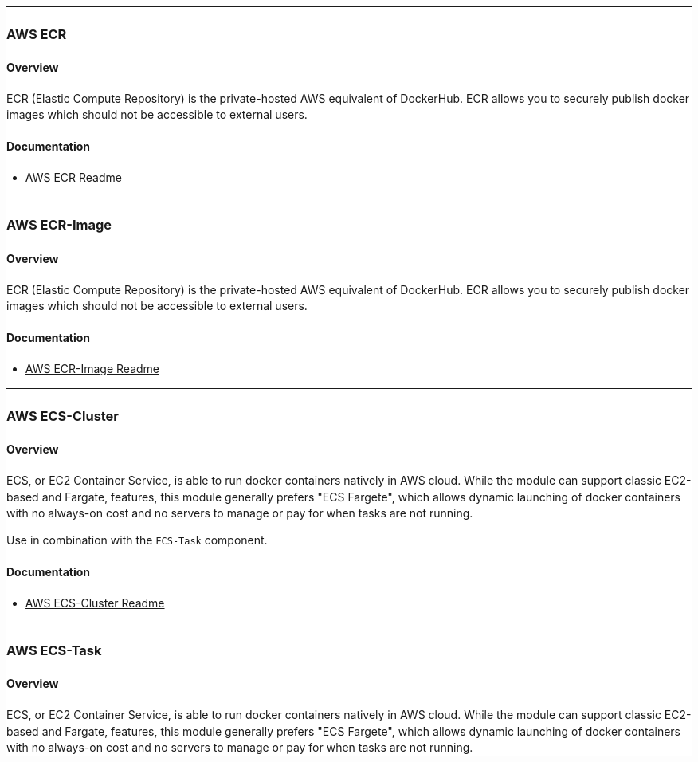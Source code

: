 -------------------

### AWS ECR

#### Overview

ECR (Elastic Compute Repository) is the private-hosted AWS equivalent of DockerHub. ECR allows you to securely publish docker images which
should not be accessible to external users.


#### Documentation

- [AWS ECR Readme](../components/aws/ecr/README.md)

-------------------

### AWS ECR-Image

#### Overview

ECR (Elastic Compute Repository) is the private-hosted AWS
equivalent of DockerHub. ECR allows you to securely publish
docker images which should not be accessible to external users.


#### Documentation

- [AWS ECR-Image Readme](../components/aws/ecr-image/README.md)

-------------------

### AWS ECS-Cluster

#### Overview

ECS, or EC2 Container Service, is able to run docker containers natively in AWS cloud. While the module can support classic EC2-based and Fargate,
features, this module generally prefers "ECS Fargete", which allows dynamic launching of docker containers with no always-on cost and no servers
to manage or pay for when tasks are not running.

Use in combination with the `ECS-Task` component.

#### Documentation

- [AWS ECS-Cluster Readme](../components/aws/ecs-cluster/README.md)

-------------------

### AWS ECS-Task

#### Overview

ECS, or EC2 Container Service, is able to run docker containers natively in AWS cloud. While the module can support classic EC2-based and Fargate,
features, this module generally prefers "ECS Fargete", which allows dynamic launching of docker containers with no always-on cost and no servers
to manage or pay for when tasks are not running.
